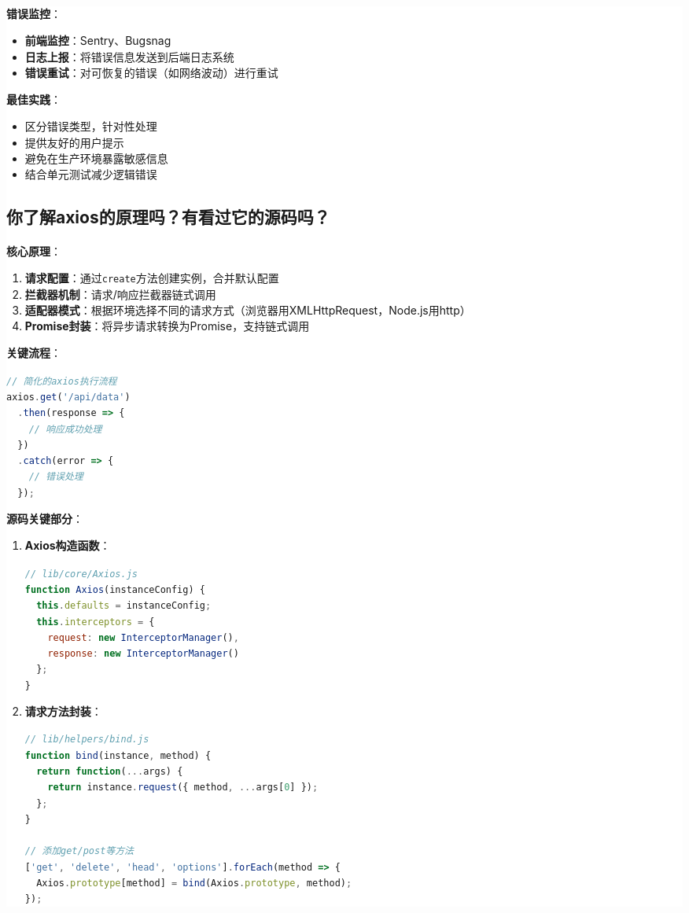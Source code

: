**错误监控**：  

- **前端监控**：Sentry、Bugsnag  
- **日志上报**：将错误信息发送到后端日志系统  
- **错误重试**：对可恢复的错误（如网络波动）进行重试  

**最佳实践**：  

- 区分错误类型，针对性处理  
- 提供友好的用户提示  
- 避免在生产环境暴露敏感信息  
- 结合单元测试减少逻辑错误  
</AnswerBlock>

## 你了解axios的原理吗？有看过它的源码吗？

<AnswerBlock >

**核心原理**：  

1. **请求配置**：通过`create`方法创建实例，合并默认配置  
2. **拦截器机制**：请求/响应拦截器链式调用  
3. **适配器模式**：根据环境选择不同的请求方式（浏览器用XMLHttpRequest，Node.js用http）  
4. **Promise封装**：将异步请求转换为Promise，支持链式调用  

**关键流程**：  

```javascript
// 简化的axios执行流程
axios.get('/api/data')
  .then(response => {
    // 响应成功处理
  })
  .catch(error => {
    // 错误处理
  });
```

**源码关键部分**：  

1. **Axios构造函数**：  

   ```javascript
   // lib/core/Axios.js
   function Axios(instanceConfig) {
     this.defaults = instanceConfig;
     this.interceptors = {
       request: new InterceptorManager(),
       response: new InterceptorManager()
     };
   }
   ```

2. **请求方法封装**：  

   ```javascript
   // lib/helpers/bind.js
   function bind(instance, method) {
     return function(...args) {
       return instance.request({ method, ...args[0] });
     };
   }

   // 添加get/post等方法
   ['get', 'delete', 'head', 'options'].forEach(method => {
     Axios.prototype[method] = bind(Axios.prototype, method);
   });
   ```
